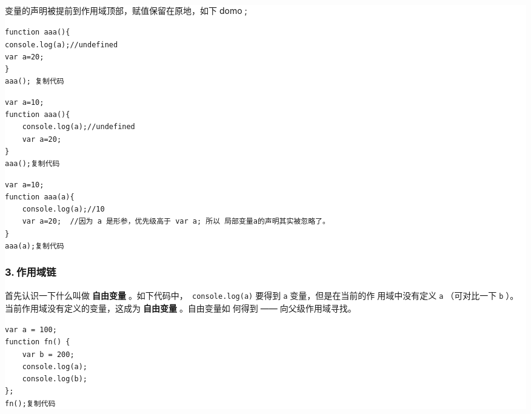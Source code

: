 变量的声明被提前到作用域顶部，赋值保留在原地，如下 domo ;







```
function aaa(){            
console.log(a);//undefined            
var a=20;        
}        
aaa(); 复制代码
```









```
var a=10;        
function aaa(){            
    console.log(a);//undefined            
    var a=20;        
}        
aaa();复制代码
```









```
var a=10;        
function aaa(a){             
    console.log(a);//10            
    var a=20;  //因为 a 是形参，优先级高于 var a; 所以 局部变量a的声明其实被忽略了。        
}         
aaa(a);复制代码
```



### 3. 作用域链

⾸先认识⼀下什么叫做 **⾃由变量** 。如下代码中，` console.log(a)` 要得到 `a` 变量，但是在当前的作 ⽤域中没有定义 `a` （可对⽐⼀下 `b` ）。当前作⽤域没有定义的变量，这成为 **⾃由变量** 。⾃由变量如 何得到 —— 向⽗级作⽤域寻找。







```
var a = 100;
function fn() {
    var b = 200;
    console.log(a);
    console.log(b);
};
fn();复制代码
```
